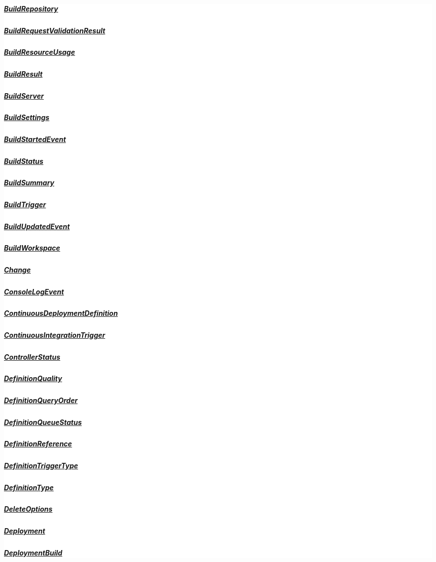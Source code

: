 ##### [BuildRepository](extensions/reference/client/api/TFS/Build/Contracts/BuildRepository.md)
##### [BuildRequestValidationResult](extensions/reference/client/api/TFS/Build/Contracts/BuildRequestValidationResult.md)
##### [BuildResourceUsage](extensions/reference/client/api/TFS/Build/Contracts/BuildResourceUsage.md)
##### [BuildResult](extensions/reference/client/api/TFS/Build/Contracts/BuildResult.md)
##### [BuildServer](extensions/reference/client/api/TFS/Build/Contracts/BuildServer.md)
##### [BuildSettings](extensions/reference/client/api/TFS/Build/Contracts/BuildSettings.md)
##### [BuildStartedEvent](extensions/reference/client/api/TFS/Build/Contracts/BuildStartedEvent.md)
##### [BuildStatus](extensions/reference/client/api/TFS/Build/Contracts/BuildStatus.md)
##### [BuildSummary](extensions/reference/client/api/TFS/Build/Contracts/BuildSummary.md)
##### [BuildTrigger](extensions/reference/client/api/TFS/Build/Contracts/BuildTrigger.md)
##### [BuildUpdatedEvent](extensions/reference/client/api/TFS/Build/Contracts/BuildUpdatedEvent.md)
##### [BuildWorkspace](extensions/reference/client/api/TFS/Build/Contracts/BuildWorkspace.md)
##### [Change](extensions/reference/client/api/TFS/Build/Contracts/Change.md)
##### [ConsoleLogEvent](extensions/reference/client/api/TFS/Build/Contracts/ConsoleLogEvent.md)
##### [ContinuousDeploymentDefinition](extensions/reference/client/api/TFS/Build/Contracts/ContinuousDeploymentDefinition.md)
##### [ContinuousIntegrationTrigger](extensions/reference/client/api/TFS/Build/Contracts/ContinuousIntegrationTrigger.md)
##### [ControllerStatus](extensions/reference/client/api/TFS/Build/Contracts/ControllerStatus.md)
##### [DefinitionQuality](extensions/reference/client/api/TFS/Build/Contracts/DefinitionQuality.md)
##### [DefinitionQueryOrder](extensions/reference/client/api/TFS/Build/Contracts/DefinitionQueryOrder.md)
##### [DefinitionQueueStatus](extensions/reference/client/api/TFS/Build/Contracts/DefinitionQueueStatus.md)
##### [DefinitionReference](extensions/reference/client/api/TFS/Build/Contracts/DefinitionReference.md)
##### [DefinitionTriggerType](extensions/reference/client/api/TFS/Build/Contracts/DefinitionTriggerType.md)
##### [DefinitionType](extensions/reference/client/api/TFS/Build/Contracts/DefinitionType.md)
##### [DeleteOptions](extensions/reference/client/api/TFS/Build/Contracts/DeleteOptions.md)
##### [Deployment](extensions/reference/client/api/TFS/Build/Contracts/Deployment.md)
##### [DeploymentBuild](extensions/reference/client/api/TFS/Build/Contracts/DeploymentBuild.md)